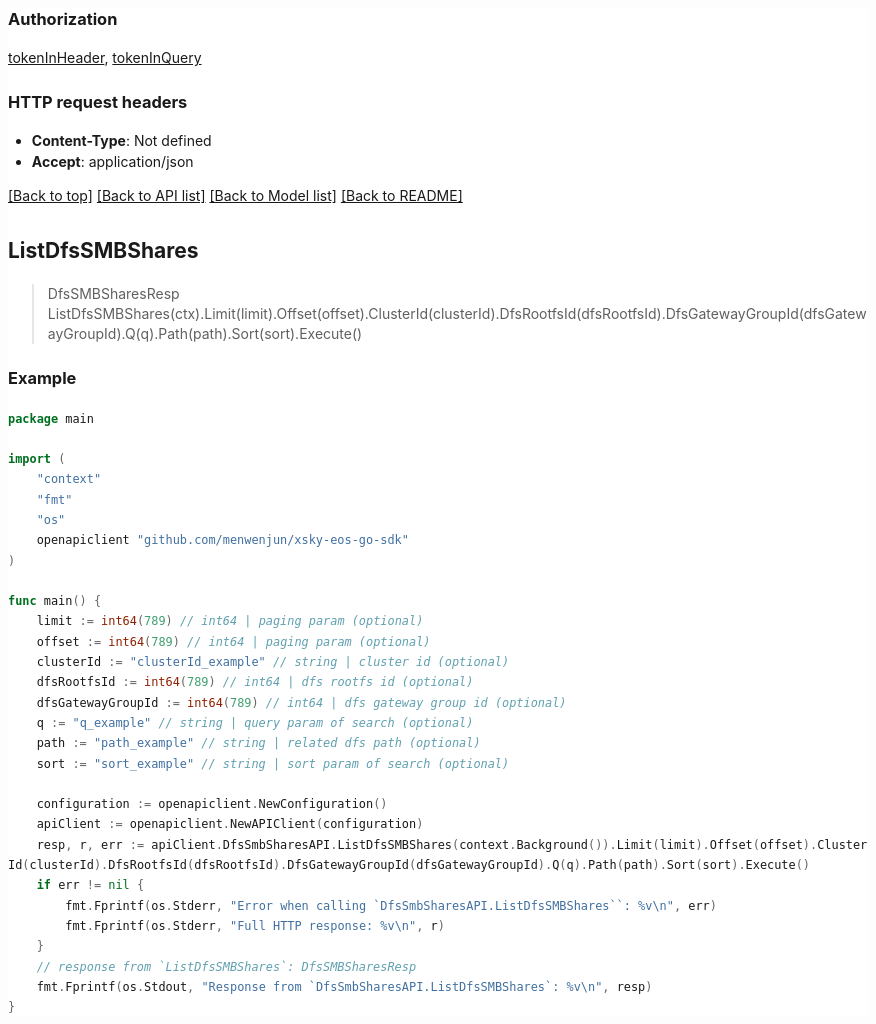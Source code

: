 ### Authorization

[tokenInHeader](../README.md#tokenInHeader), [tokenInQuery](../README.md#tokenInQuery)

### HTTP request headers

- **Content-Type**: Not defined
- **Accept**: application/json

[[Back to top]](#) [[Back to API list]](../README.md#documentation-for-api-endpoints)
[[Back to Model list]](../README.md#documentation-for-models)
[[Back to README]](../README.md)


## ListDfsSMBShares

> DfsSMBSharesResp ListDfsSMBShares(ctx).Limit(limit).Offset(offset).ClusterId(clusterId).DfsRootfsId(dfsRootfsId).DfsGatewayGroupId(dfsGatewayGroupId).Q(q).Path(path).Sort(sort).Execute()





### Example

```go
package main

import (
	"context"
	"fmt"
	"os"
	openapiclient "github.com/menwenjun/xsky-eos-go-sdk"
)

func main() {
	limit := int64(789) // int64 | paging param (optional)
	offset := int64(789) // int64 | paging param (optional)
	clusterId := "clusterId_example" // string | cluster id (optional)
	dfsRootfsId := int64(789) // int64 | dfs rootfs id (optional)
	dfsGatewayGroupId := int64(789) // int64 | dfs gateway group id (optional)
	q := "q_example" // string | query param of search (optional)
	path := "path_example" // string | related dfs path (optional)
	sort := "sort_example" // string | sort param of search (optional)

	configuration := openapiclient.NewConfiguration()
	apiClient := openapiclient.NewAPIClient(configuration)
	resp, r, err := apiClient.DfsSmbSharesAPI.ListDfsSMBShares(context.Background()).Limit(limit).Offset(offset).ClusterId(clusterId).DfsRootfsId(dfsRootfsId).DfsGatewayGroupId(dfsGatewayGroupId).Q(q).Path(path).Sort(sort).Execute()
	if err != nil {
		fmt.Fprintf(os.Stderr, "Error when calling `DfsSmbSharesAPI.ListDfsSMBShares``: %v\n", err)
		fmt.Fprintf(os.Stderr, "Full HTTP response: %v\n", r)
	}
	// response from `ListDfsSMBShares`: DfsSMBSharesResp
	fmt.Fprintf(os.Stdout, "Response from `DfsSmbSharesAPI.ListDfsSMBShares`: %v\n", resp)
}
```
